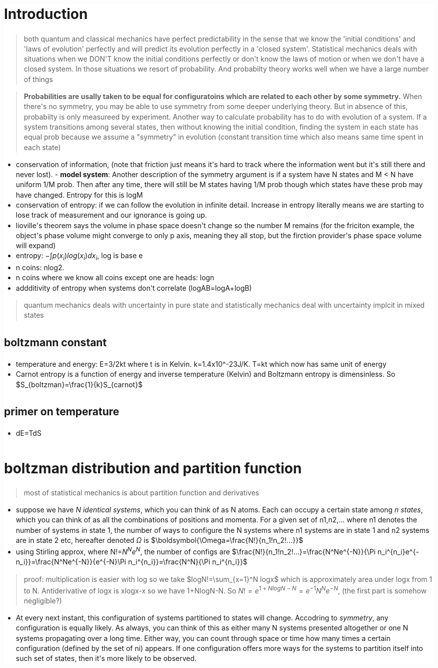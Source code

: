 # Introduction
> both quantum and classical mechanics have perfect predictability in the sense that we know the 'initial conditions' and 'laws of evolution' perfectly and will predict its evolution perfectly in a 'closed system'. Statistical mechanics deals with situations when we DON'T know the initial conditions perfectly or don't know the laws of motion or when we don't have a closed system. In those situations we resort of probability. And probabilty theory works well when we have a large number of things

> **Probabilities are usally taken to be equal for configuratoins which are related to each other by some symmetry.** When there's no symmetry, you may be able to use symmetry from some deeper underlying theory. But in absence of this, probabilty is only measureed by experiment. Another way to calculate probability has to do with evolution of a system. If a system transitions among several states, then without knowing the initial condition, finding the system in each state has equal prob because we assume a "symmetry" in evolution (constant transition time which also means same time spent in each state)
- conservation of information,  (note that friction just means it's hard to track where the information went but it's still there and never lost). - **model system**: Another description of the symmetry argument is if a system have N states and M < N have uniform 1/M prob. Then after any time, there will still be M states having 1/M prob though which states have these prob may have changed. Entropy for this is logM
- conservation of entropy: if we can follow the evolution in infinite detail. Increase  in entropy literally means we are starting to lose track of measurement and our ignorance is going up.
- lioville's theorem says the volume in phase space doesn't change so the number M remains (for the friciton example, the object's phase volume might converge to only p axis, meaning they all stop, but the firction provider's phase space volume will expand)
- entropy: $-\int p(x_i)log(x_i)dx_i$, log is base e
- n coins: nlog2. 
- n coins where we know all coins except one are heads: logn 
- addditivity of entropy when systems don't correlate (logAB=logA+logB)
> quantum mechanics deals with uncertainty in pure state and statistically mechanics deal with uncertainty implcit in mixed states

## boltzmann constant
- temperature and energy: E=3/2kt where t is in Kelvin. k=1.4x10^-23J/K. T=kt which now has same unit of energy
- Carnot entropy is a function of energy and inverse temperature (Kelvin) and Boltzmann entropy is dimensinless. So $S_{boltzman}=\frac{1}{k}S_{carnot}$

## primer on temperature
- dE=TdS

# boltzman distribution and partition function
> most of statistical mechanics is about partition function and derivatives
- suppose we have *N identical systems*, which you can think of as N atoms. Each can occupy a certain state among *n states*, which you can think of as all the combinations of positions and momenta. For a given set of n1,n2,... where n1 denotes the number of systems in state 1, the number of ways to configure the N systems where n1 systems are in state 1 and n2 systems are in state 2 etc, hereafter denoted $\Omega$ is $\boldsymbol{\Omega=\frac{N!}{n_1!n_2!...}}$
- using Stirling approx, where N!=$N^Ne^{N}$, the number of configs are $\frac{N!}{n_1!n_2!...}=\frac{N^Ne^{-N}}{\Pi n_i^{n_i}e^{-n_i}}=\frac{N^Ne^{-N}}{e^{-N}\Pi n_i^{n_i}}=\frac{N^N}{\Pi n_i^{n_i}}$
> proof: multiplication is easier with log so we take $logN!=\sum_{x=1}^N logx$ which is approximately area under logx from 1 to N. Antiderivative of logx is xlogx-x so we have 1+NlogN-N. So $N!=e^{1+NlogN-N}=e^{-1}N^Ne^{-N}$, (the first part is somehow negligible?)
- At every next instant, this configuration of systems partitioned to states will change. Accodring to *symmetry*, any configuration is equally likely. As always, you can think of this as either many N systems presented altogether or one N systems propagating over a long time. Either way, you can count through space or time how many times a certain configuration (defined by the set of ni) appears. If one configuration offers more ways for the systems to partition itself into such set of states, then it's more likely to be observed. 
